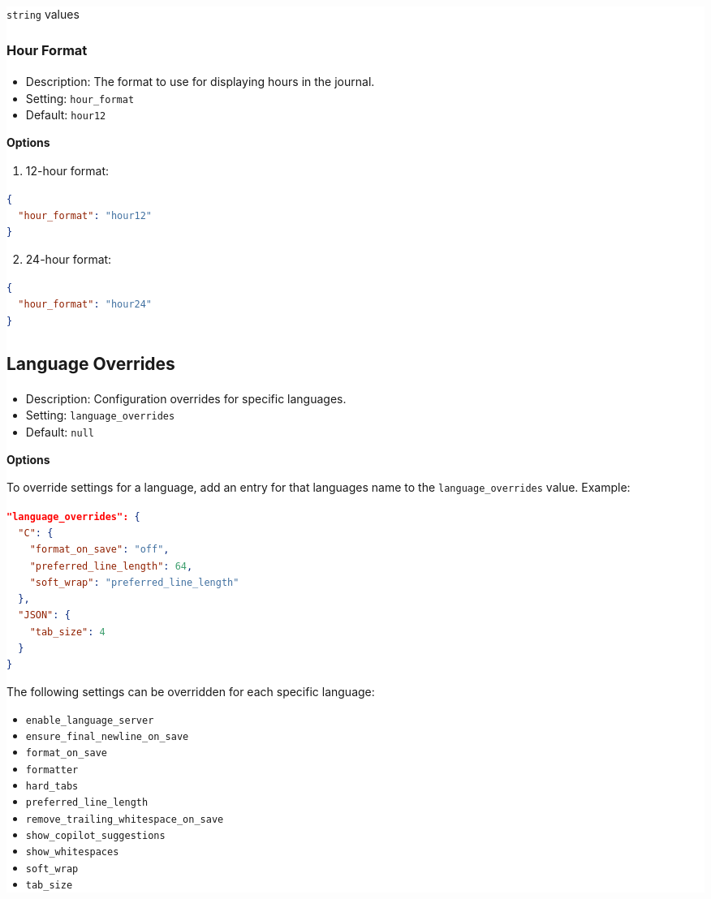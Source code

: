 `string` values

### Hour Format

- Description: The format to use for displaying hours in the journal.
- Setting: `hour_format`
- Default: `hour12`

**Options**

1. 12-hour format:

```json
{
  "hour_format": "hour12"
}
```

2. 24-hour format:

```json
{
  "hour_format": "hour24"
}
```

## Language Overrides

- Description: Configuration overrides for specific languages.
- Setting: `language_overrides`
- Default: `null`

**Options**

To override settings for a language, add an entry for that languages name to the `language_overrides` value. Example:

```json
"language_overrides": {
  "C": {
    "format_on_save": "off",
    "preferred_line_length": 64,
    "soft_wrap": "preferred_line_length"
  },
  "JSON": {
    "tab_size": 4
  }
}
```

The following settings can be overridden for each specific language:

- `enable_language_server`
- `ensure_final_newline_on_save`
- `format_on_save`
- `formatter`
- `hard_tabs`
- `preferred_line_length`
- `remove_trailing_whitespace_on_save`
- `show_copilot_suggestions`
- `show_whitespaces`
- `soft_wrap`
- `tab_size`
